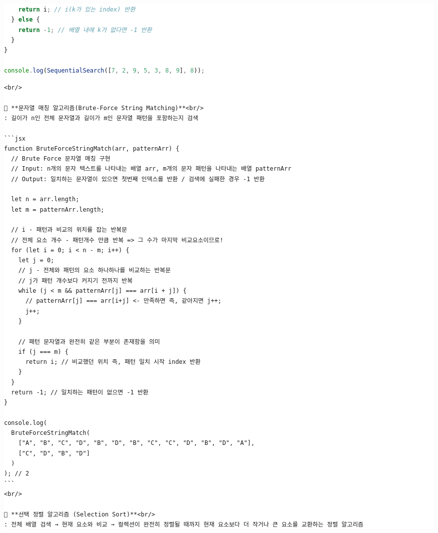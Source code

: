   ```jsx
      return i; // i(k가 있는 index) 반환
    } else {
      return -1; // 배열 내에 k가 없다면 -1 반환
    }
  }

  console.log(SequentialSearch([7, 2, 9, 5, 3, 8, 9], 8));
  ```

    <br/>
    
    🔸 **문자열 매칭 알고리즘(Brute-Force String Matching)**<br/>
    : 길이가 n인 전체 문자열과 길이가 m인 문자열 패턴을 포함하는지 검색
    
    ```jsx
    function BruteForceStringMatch(arr, patternArr) {
      // Brute Force 문자열 매칭 구현
      // Input: n개의 문자 텍스트를 나타내는 배열 arr, m개의 문자 패턴을 나타내는 배열 patternArr
      // Output: 일치하는 문자열이 있으면 첫번째 인덱스를 반환 / 검색에 실패한 경우 -1 반환
    
      let n = arr.length;
      let m = patternArr.length;
    
      // i - 패턴과 비교의 위치를 잡는 반복문
      // 전체 요소 개수 - 패턴개수 만큼 반복 => 그 수가 마지막 비교요소이므로!
      for (let i = 0; i < n - m; i++) {
        let j = 0;
        // j - 전체와 패턴의 요소 하나하나를 비교하는 반복문
        // j가 패턴 개수보다 커지기 전까지 반복
        while (j < m && patternArr[j] === arr[i + j]) {
          // patternArr[j] === arr[i+j] <- 만족하면 즉, 같아지면 j++;
          j++;
        }
    
        // 패턴 문자열과 완전히 같은 부분이 존재함을 의미
        if (j === m) {
          return i; // 비교했던 위치 즉, 패턴 일치 시작 index 반환
        }
      }
      return -1; // 일치하는 패턴이 없으면 -1 반환
    }
    
    console.log(
      BruteForceStringMatch(
        ["A", "B", "C", "D", "B", "D", "B", "C", "C", "D", "B", "D", "A"],
        ["C", "D", "B", "D"]
      )
    ); // 2
    ```
    <br/>
    
    🔸 **선택 정렬 알고리즘 (Selection Sort)**<br/>
    : 전체 배열 검색 → 현재 요소와 비교 → 컬렉션이 완전히 정렬될 때까지 현재 요소보다 더 작거나 큰 요소를 교환하는 정렬 알고리즘
    